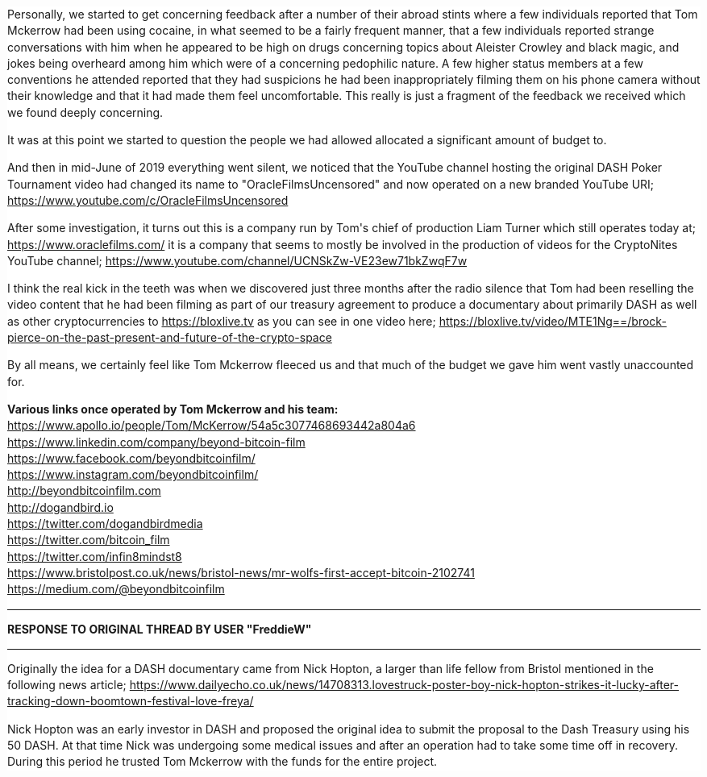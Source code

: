 Personally, we started to get concerning feedback after a number of their abroad stints where a few individuals reported that Tom Mckerrow had been using cocaine, in what seemed to be a fairly frequent manner, that a few individuals reported strange conversations with him when he appeared to be high on drugs concerning topics about Aleister Crowley and black magic, and jokes being overheard among him which were of a concerning pedophilic nature. A few higher status members at a few conventions he attended reported that they had suspicions he had been inappropriately filming them on his phone camera without their knowledge and that it had made them feel uncomfortable. This really is just a fragment of the feedback we received which we found deeply concerning.

It was at this point we started to question the people we had allowed allocated a significant amount of budget to.

And then in mid-June of 2019 everything went silent, we noticed that the YouTube channel hosting the original DASH Poker Tournament video had changed its name to "OracleFilmsUncensored" and now operated on a new branded YouTube URI; <https://www.youtube.com/c/OracleFilmsUncensored>

After some investigation, it turns out this is a company run by Tom's chief of production Liam Turner which still operates today at; <https://www.oraclefilms.com/> it is a company that seems to mostly be involved in the production of videos for the CryptoNites YouTube channel; <https://www.youtube.com/channel/UCNSkZw-VE23ew71bkZwqF7w>

I think the real kick in the teeth was when we discovered just three months after the radio silence that Tom had been reselling the video content that he had been filming as part of our treasury agreement to produce a documentary about primarily DASH as well as other cryptocurrencies to <https://bloxlive.tv> as you can see in one video here; <https://bloxlive.tv/video/MTE1Ng==/brock-pierce-on-the-past-present-and-future-of-the-crypto-space>

By all means, we certainly feel like Tom Mckerrow fleeced us and that much of the budget we gave him went vastly unaccounted for.

**Various links once operated by Tom Mckerrow and his team:**<br>
<https://www.apollo.io/people/Tom/McKerrow/54a5c3077468693442a804a6><br>
<https://www.linkedin.com/company/beyond-bitcoin-film><br>
<https://www.facebook.com/beyondbitcoinfilm/><br>
<https://www.instagram.com/beyondbitcoinfilm/><br>
<http://beyondbitcoinfilm.com><br>
<http://dogandbird.io><br>
<https://twitter.com/dogandbirdmedia><br>
<https://twitter.com/bitcoin_film><br>
<https://twitter.com/infin8mindst8><br>
<https://www.bristolpost.co.uk/news/bristol-news/mr-wolfs-first-accept-bitcoin-2102741><br>
<https://medium.com/@beyondbitcoinfilm><br>

--------------------
<b>RESPONSE TO ORIGINAL THREAD BY USER "FreddieW"</b>
<hr>

Originally the idea for a DASH documentary came from Nick Hopton, a larger than life fellow from Bristol mentioned in the following news article;
<https://www.dailyecho.co.uk/news/14708313.lovestruck-poster-boy-nick-hopton-strikes-it-lucky-after-tracking-down-boomtown-festival-love-freya/>

Nick Hopton was an early investor in DASH and proposed the original idea to submit the proposal to the Dash Treasury using his 50 DASH. At that time Nick was undergoing some medical issues and after an operation had to take some time off in recovery. During this period he trusted Tom Mckerrow with the funds for the entire project.
